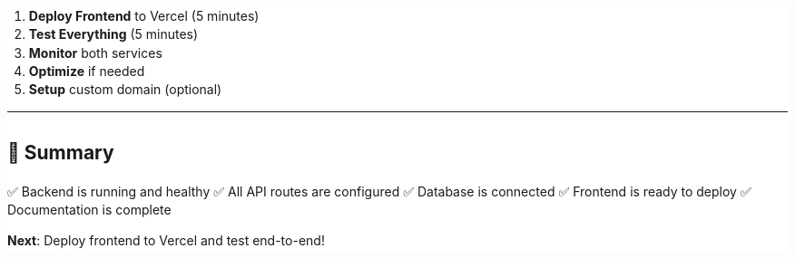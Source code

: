 1. **Deploy Frontend** to Vercel (5 minutes)
2. **Test Everything** (5 minutes)
3. **Monitor** both services
4. **Optimize** if needed
5. **Setup** custom domain (optional)

---

## 🎉 Summary

✅ Backend is running and healthy
✅ All API routes are configured
✅ Database is connected
✅ Frontend is ready to deploy
✅ Documentation is complete

**Next**: Deploy frontend to Vercel and test end-to-end!


